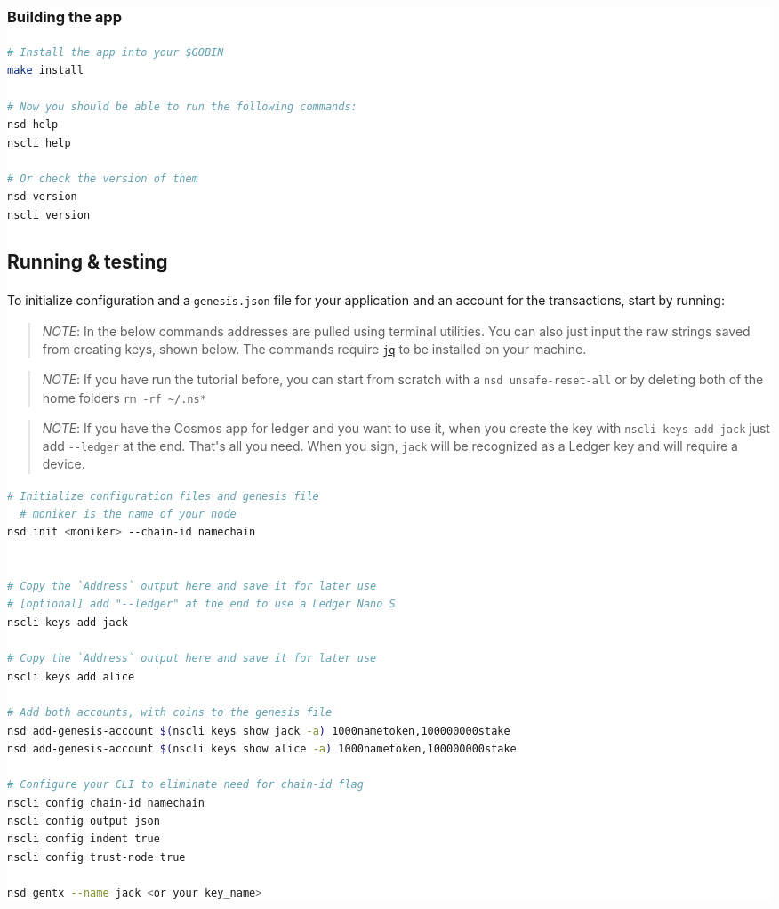 ### Building the app

```bash
# Install the app into your $GOBIN
make install

# Now you should be able to run the following commands:
nsd help
nscli help

# Or check the version of them
nsd version
nscli version
```


## Running & testing

To initialize configuration and a `genesis.json` file for your application and an account for the transactions, start by running:

> _*NOTE*_: In the below commands addresses are pulled using terminal utilities. You can also just input the raw strings saved from creating keys, shown below. The commands require [`jq`](https://stedolan.github.io/jq/download/) to be installed on your machine.

> _*NOTE*_: If you have run the tutorial before, you can start from scratch with a `nsd unsafe-reset-all` or by deleting both of the home folders `rm -rf ~/.ns*`

> _*NOTE*_: If you have the Cosmos app for ledger and you want to use it, when you create the key with `nscli keys add jack` just add `--ledger` at the end. That's all you need. When you sign, `jack` will be recognized as a Ledger key and will require a device.

```bash
# Initialize configuration files and genesis file
  # moniker is the name of your node
nsd init <moniker> --chain-id namechain


# Copy the `Address` output here and save it for later use
# [optional] add "--ledger" at the end to use a Ledger Nano S
nscli keys add jack

# Copy the `Address` output here and save it for later use
nscli keys add alice

# Add both accounts, with coins to the genesis file
nsd add-genesis-account $(nscli keys show jack -a) 1000nametoken,100000000stake
nsd add-genesis-account $(nscli keys show alice -a) 1000nametoken,100000000stake

# Configure your CLI to eliminate need for chain-id flag
nscli config chain-id namechain
nscli config output json
nscli config indent true
nscli config trust-node true

nsd gentx --name jack <or your key_name>
```
